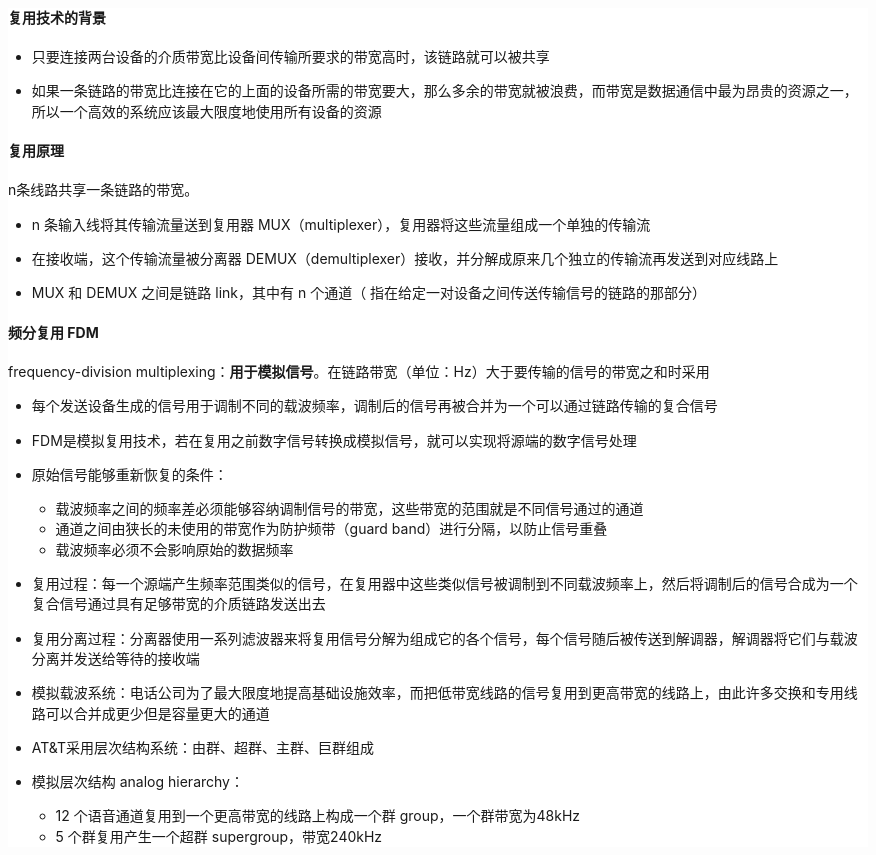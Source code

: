 #### 复用技术的背景

- 只要连接两台设备的介质带宽比设备间传输所要求的带宽高时，该链路就可以被共享

- 如果一条链路的带宽比连接在它的上面的设备所需的带宽要大，那么多余的带宽就被浪费，而带宽是数据通信中最为昂贵的资源之一，所以一个高效的系统应该最大限度地使用所有设备的资源


#### 复用原理

n条线路共享一条链路的带宽。

- n 条输入线将其传输流量送到复用器 MUX（multiplexer），复用器将这些流量组成一个单独的传输流

- 在接收端，这个传输流量被分离器 DEMUX（demultiplexer）接收，并分解成原来几个独立的传输流再发送到对应线路上

- MUX 和 DEMUX 之间是链路 link，其中有 n 个通道（ 指在给定一对设备之间传送传输信号的链路的那部分）

#### 频分复用 FDM 

frequency-division multiplexing：**用于模拟信号**。在链路带宽（单位：Hz）大于要传输的信号的带宽之和时采用

- 每个发送设备生成的信号用于调制不同的载波频率，调制后的信号再被合并为一个可以通过链路传输的复合信号

- FDM是模拟复用技术，若在复用之前数字信号转换成模拟信号，就可以实现将源端的数字信号处理

- 原始信号能够重新恢复的条件：
	- 载波频率之间的频率差必须能够容纳调制信号的带宽，这些带宽的范围就是不同信号通过的通道
	- 通道之间由狭长的未使用的带宽作为防护频带（guard band）进行分隔，以防止信号重叠
	- 载波频率必须不会影响原始的数据频率

- 复用过程：每一个源端产生频率范围类似的信号，在复用器中这些类似信号被调制到不同载波频率上，然后将调制后的信号合成为一个复合信号通过具有足够带宽的介质链路发送出去

- 复用分离过程：分离器使用一系列滤波器来将复用信号分解为组成它的各个信号，每个信号随后被传送到解调器，解调器将它们与载波分离并发送给等待的接收端

- 模拟载波系统：电话公司为了最大限度地提高基础设施效率，而把低带宽线路的信号复用到更高带宽的线路上，由此许多交换和专用线路可以合并成更少但是容量更大的通道

- AT&T采用层次结构系统：由群、超群、主群、巨群组成

- 模拟层次结构 analog hierarchy：
	- 12 个语音通道复用到一个更高带宽的线路上构成一个群 group，一个群带宽为48kHz
	- 5 个群复用产生一个超群 supergroup，带宽240kHz
